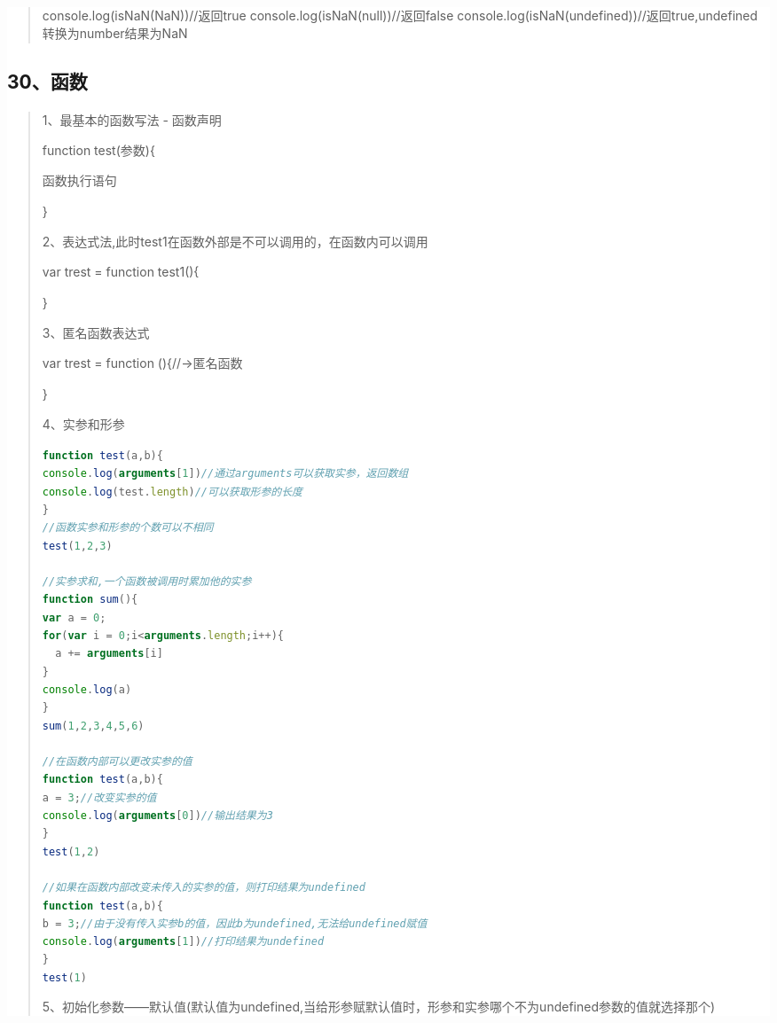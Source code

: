 >console.log(isNaN(NaN))//返回true
>console.log(isNaN(null))//返回false
>console.log(isNaN(undefined))//返回true,undefined转换为number结果为NaN
>```

## 30、函数

>1、最基本的函数写法 - 函数声明
>
>function test(参数){
>
>函数执行语句
>
>}
>
>2、表达式法,此时test1在函数外部是不可以调用的，在函数内可以调用
>
>var trest = function test1(){
>
>}
>
>3、匿名函数表达式
>
>var trest = function (){//->匿名函数
>
>}
>
>4、实参和形参
>
>```javascript
>function test(a,b){
>console.log(arguments[1])//通过arguments可以获取实参，返回数组
>console.log(test.length)//可以获取形参的长度
>}
>//函数实参和形参的个数可以不相同
>test(1,2,3)
>
>//实参求和,一个函数被调用时累加他的实参
>function sum(){
>var a = 0;
>for(var i = 0;i<arguments.length;i++){
>   a += arguments[i]
>}
>console.log(a)
>}
>sum(1,2,3,4,5,6)
>
>//在函数内部可以更改实参的值
>function test(a,b){
>a = 3;//改变实参的值
>console.log(arguments[0])//输出结果为3
>}
>test(1,2)
>
>//如果在函数内部改变未传入的实参的值，则打印结果为undefined
>function test(a,b){
>b = 3;//由于没有传入实参b的值，因此b为undefined,无法给undefined赋值
>console.log(arguments[1])//打印结果为undefined
>}
>test(1)
>```
>
>5、初始化参数——默认值(默认值为undefined,当给形参赋默认值时，形参和实参哪个不为undefined参数的值就选择那个)